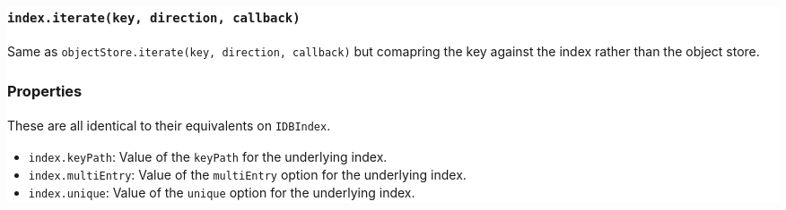 ### `index.iterate(key, direction, callback)`

Same as `objectStore.iterate(key, direction, callback)` but comapring the key against the index rather than the object store.

### Properties

These are all identical to their equivalents on `IDBIndex`.

* `index.keyPath`: Value of the `keyPath` for the underlying index.
* `index.multiEntry`: Value of the `multiEntry` option for the underlying index.
* `index.unique`: Value of the `unique` option for the underlying index.